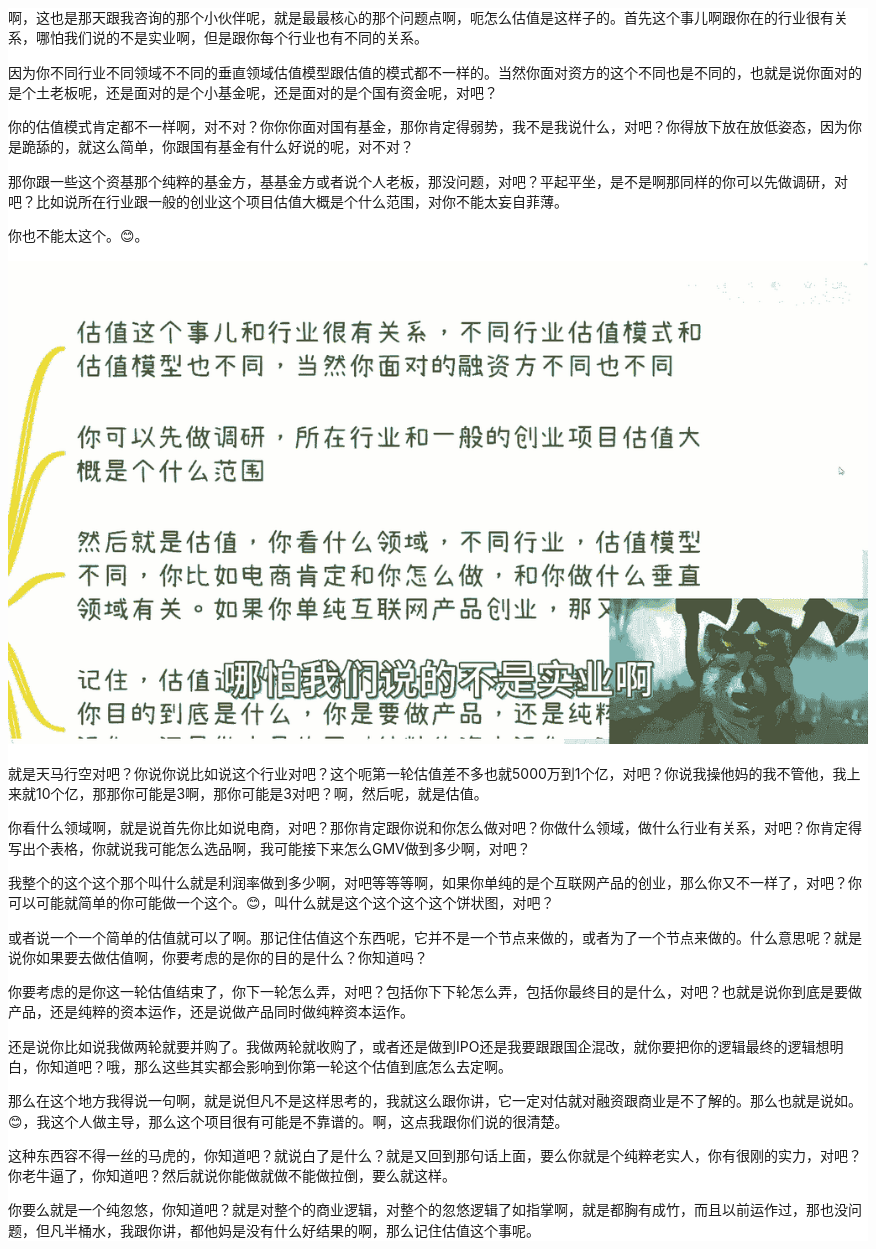 啊，这也是那天跟我咨询的那个小伙伴呢，就是最最核心的那个问题点啊，呃怎么估值是这样子的。首先这个事儿啊跟你在的行业很有关系，哪怕我们说的不是实业啊，但是跟你每个行业也有不同的关系。

因为你不同行业不同领域不不同的垂直领域估值模型跟估值的模式都不一样的。当然你面对资方的这个不同也是不同的，也就是说你面对的是个土老板呢，还是面对的是个小基金呢，还是面对的是个国有资金呢，对吧？

你的估值模式肯定都不一样啊，对不对？你你你面对国有基金，那你肯定得弱势，我不是我说什么，对吧？你得放下放在放低姿态，因为你是跪舔的，就这么简单，你跟国有基金有什么好说的呢，对不对？

那你跟一些这个资基那个纯粹的基金方，基基金方或者说个人老板，那没问题，对吧？平起平坐，是不是啊那同样的你可以先做调研，对吧？比如说所在行业跟一般的创业这个项目估值大概是个什么范围，对你不能太妄自菲薄。

你也不能太这个。😊。

![](img/942a6a48db1ceb47ea04b8b3c71f524f_35.png)

就是天马行空对吧？你说你说比如说这个行业对吧？这个呃第一轮估值差不多也就5000万到1个亿，对吧？你说我操他妈的我不管他，我上来就10个亿，那那你可能是3啊，那你可能是3对吧？啊，然后呢，就是估值。

你看什么领域啊，就是说首先你比如说电商，对吧？那你肯定跟你说和你怎么做对吧？你做什么领域，做什么行业有关系，对吧？你肯定得写出个表格，你就说我可能怎么选品啊，我可能接下来怎么GMV做到多少啊，对吧？

我整个的这个这个那个叫什么就是利润率做到多少啊，对吧等等等啊，如果你单纯的是个互联网产品的创业，那么你又不一样了，对吧？你可以可能就简单的你可能做一个这个。😊，叫什么就是这个这个这个这个饼状图，对吧？

或者说一个一个简单的估值就可以了啊。那记住估值这个东西呢，它并不是一个节点来做的，或者为了一个节点来做的。什么意思呢？就是说你如果要去做估值啊，你要考虑的是你的目的是什么？你知道吗？

你要考虑的是你这一轮估值结束了，你下一轮怎么弄，对吧？包括你下下轮怎么弄，包括你最终目的是什么，对吧？也就是说你到底是要做产品，还是纯粹的资本运作，还是说做产品同时做纯粹资本运作。

还是说你比如说我做两轮就要并购了。我做两轮就收购了，或者还是做到IPO还是我要跟跟国企混改，就你要把你的逻辑最终的逻辑想明白，你知道吧？哦，那么这些其实都会影响到你第一轮这个估值到底怎么去定啊。

那么在这个地方我得说一句啊，就是说但凡不是这样思考的，我就这么跟你讲，它一定对估就对融资跟商业是不了解的。那么也就是说如。😊，我这个人做主导，那么这个项目很有可能是不靠谱的。啊，这点我跟你们说的很清楚。

这种东西容不得一丝的马虎的，你知道吧？就说白了是什么？就是又回到那句话上面，要么你就是个纯粹老实人，你有很刚的实力，对吧？你老牛逼了，你知道吧？然后就说你能做就做不能做拉倒，要么就这样。

你要么就是一个纯忽悠，你知道吧？就是对整个的商业逻辑，对整个的忽悠逻辑了如指掌啊，就是都胸有成竹，而且以前运作过，那也没问题，但凡半桶水，我跟你讲，都他妈是没有什么好结果的啊，那么记住估值这个事呢。

